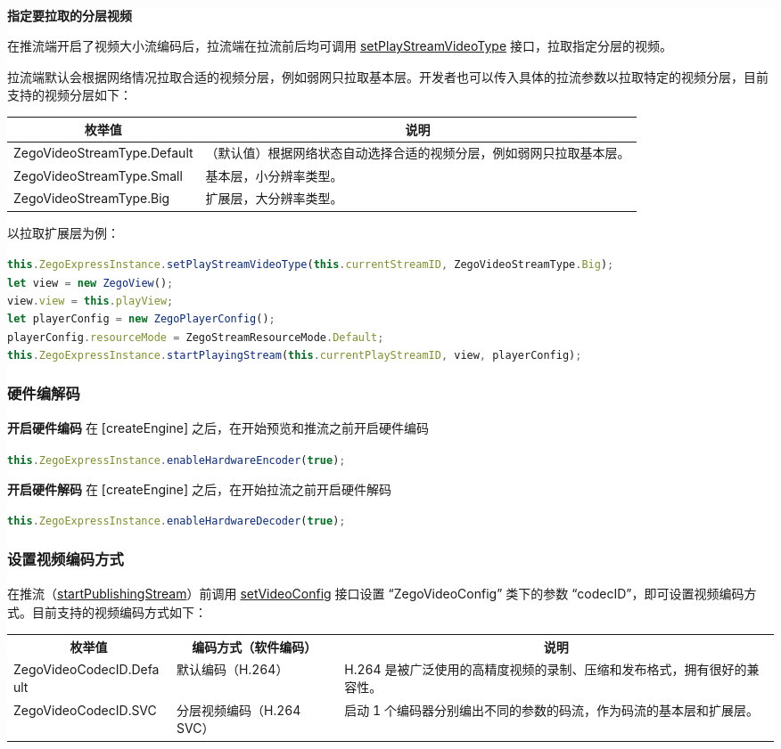 ```ts
```

**指定要拉取的分层视频**

在推流端开启了视频大小流编码后，拉流端在拉流前后均可调用 [setPlayStreamVideoType](https://doc-zh.zego.im/unique-api/express-video-sdk/zh/ets_ohos/classes/_zegoexpressengine_.zegoexpressengine.html#setplaystreamvideotype) 接口，拉取指定分层的视频。

拉流端默认会根据网络情况拉取合适的视频分层，例如弱网只拉取基本层。开发者也可以传入具体的拉流参数以拉取特定的视频分层，目前支持的视频分层如下：

|枚举值|说明|
|-|-|
|ZegoVideoStreamType.Default|（默认值）根据网络状态自动选择合适的视频分层，例如弱网只拉取基本层。|
|ZegoVideoStreamType.Small| 基本层，小分辨率类型。|
|ZegoVideoStreamType.Big| 扩展层，大分辨率类型。|

以拉取扩展层为例：

```ts
this.ZegoExpressInstance.setPlayStreamVideoType(this.currentStreamID, ZegoVideoStreamType.Big);
let view = new ZegoView();
view.view = this.playView;
let playerConfig = new ZegoPlayerConfig();
playerConfig.resourceMode = ZegoStreamResourceMode.Default;
this.ZegoExpressInstance.startPlayingStream(this.currentPlayStreamID, view, playerConfig);
```

### 硬件编解码

**开启硬件编码**
在 [createEngine] 之后，在开始预览和推流之前开启硬件编码

```ts
this.ZegoExpressInstance.enableHardwareEncoder(true);
```

**开启硬件解码**
在 [createEngine] 之后，在开始拉流之前开启硬件解码

```ts
this.ZegoExpressInstance.enableHardwareDecoder(true);
```

### 设置视频编码方式

在推流（[startPublishingStream](https://doc-zh.zego.im/unique-api/express-video-sdk/zh/ets_ohos/classes/_zegoexpressengine_.zegoexpressengine.html#startpublishingstream)）前调用 [setVideoConfig](https://doc-zh.zego.im/unique-api/express-video-sdk/zh/ets_ohos/classes/_zegoexpressengine_.zegoexpressengine.html#setvideoconfig) 接口设置 “ZegoVideoConfig” 类下的参数 “codecID”，即可设置视频编码方式。目前支持的视频编码方式如下：

<table>

<tbody><tr>
<th>枚举值</th>
<th>编码方式（软件编码）</th>
<th>说明</th>
</tr>
<tr>
<td>ZegoVideoCodecID.Default</td>
<td>默认编码（H.264）</td>
<td>H.264 是被广泛使用的高精度视频的录制、压缩和发布格式，拥有很好的兼容性。</td>
</tr>
<tr>
<td>ZegoVideoCodecID.SVC</td>
<td>分层视频编码（H.264 SVC）</td>
<td>启动 1 个编码器分别编出不同的参数的码流，作为码流的基本层和扩展层。</td>